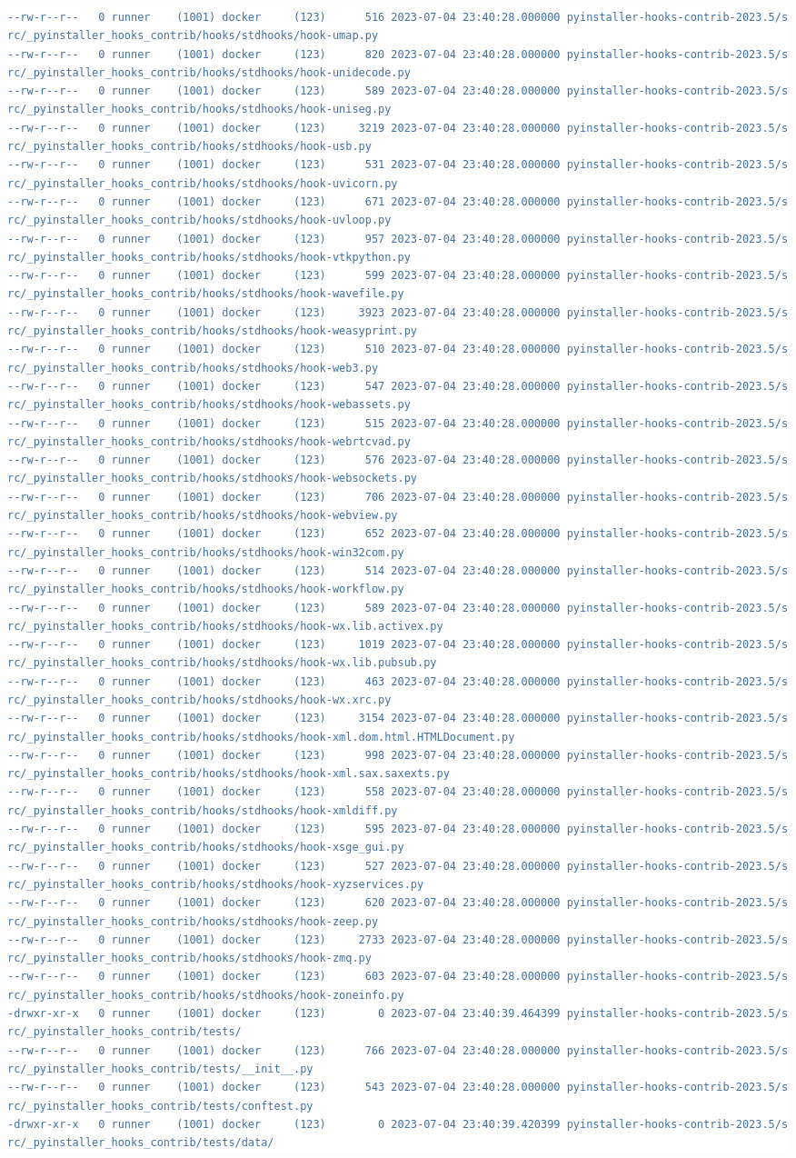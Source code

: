 ```diff
--rw-r--r--   0 runner    (1001) docker     (123)      516 2023-07-04 23:40:28.000000 pyinstaller-hooks-contrib-2023.5/src/_pyinstaller_hooks_contrib/hooks/stdhooks/hook-umap.py
--rw-r--r--   0 runner    (1001) docker     (123)      820 2023-07-04 23:40:28.000000 pyinstaller-hooks-contrib-2023.5/src/_pyinstaller_hooks_contrib/hooks/stdhooks/hook-unidecode.py
--rw-r--r--   0 runner    (1001) docker     (123)      589 2023-07-04 23:40:28.000000 pyinstaller-hooks-contrib-2023.5/src/_pyinstaller_hooks_contrib/hooks/stdhooks/hook-uniseg.py
--rw-r--r--   0 runner    (1001) docker     (123)     3219 2023-07-04 23:40:28.000000 pyinstaller-hooks-contrib-2023.5/src/_pyinstaller_hooks_contrib/hooks/stdhooks/hook-usb.py
--rw-r--r--   0 runner    (1001) docker     (123)      531 2023-07-04 23:40:28.000000 pyinstaller-hooks-contrib-2023.5/src/_pyinstaller_hooks_contrib/hooks/stdhooks/hook-uvicorn.py
--rw-r--r--   0 runner    (1001) docker     (123)      671 2023-07-04 23:40:28.000000 pyinstaller-hooks-contrib-2023.5/src/_pyinstaller_hooks_contrib/hooks/stdhooks/hook-uvloop.py
--rw-r--r--   0 runner    (1001) docker     (123)      957 2023-07-04 23:40:28.000000 pyinstaller-hooks-contrib-2023.5/src/_pyinstaller_hooks_contrib/hooks/stdhooks/hook-vtkpython.py
--rw-r--r--   0 runner    (1001) docker     (123)      599 2023-07-04 23:40:28.000000 pyinstaller-hooks-contrib-2023.5/src/_pyinstaller_hooks_contrib/hooks/stdhooks/hook-wavefile.py
--rw-r--r--   0 runner    (1001) docker     (123)     3923 2023-07-04 23:40:28.000000 pyinstaller-hooks-contrib-2023.5/src/_pyinstaller_hooks_contrib/hooks/stdhooks/hook-weasyprint.py
--rw-r--r--   0 runner    (1001) docker     (123)      510 2023-07-04 23:40:28.000000 pyinstaller-hooks-contrib-2023.5/src/_pyinstaller_hooks_contrib/hooks/stdhooks/hook-web3.py
--rw-r--r--   0 runner    (1001) docker     (123)      547 2023-07-04 23:40:28.000000 pyinstaller-hooks-contrib-2023.5/src/_pyinstaller_hooks_contrib/hooks/stdhooks/hook-webassets.py
--rw-r--r--   0 runner    (1001) docker     (123)      515 2023-07-04 23:40:28.000000 pyinstaller-hooks-contrib-2023.5/src/_pyinstaller_hooks_contrib/hooks/stdhooks/hook-webrtcvad.py
--rw-r--r--   0 runner    (1001) docker     (123)      576 2023-07-04 23:40:28.000000 pyinstaller-hooks-contrib-2023.5/src/_pyinstaller_hooks_contrib/hooks/stdhooks/hook-websockets.py
--rw-r--r--   0 runner    (1001) docker     (123)      706 2023-07-04 23:40:28.000000 pyinstaller-hooks-contrib-2023.5/src/_pyinstaller_hooks_contrib/hooks/stdhooks/hook-webview.py
--rw-r--r--   0 runner    (1001) docker     (123)      652 2023-07-04 23:40:28.000000 pyinstaller-hooks-contrib-2023.5/src/_pyinstaller_hooks_contrib/hooks/stdhooks/hook-win32com.py
--rw-r--r--   0 runner    (1001) docker     (123)      514 2023-07-04 23:40:28.000000 pyinstaller-hooks-contrib-2023.5/src/_pyinstaller_hooks_contrib/hooks/stdhooks/hook-workflow.py
--rw-r--r--   0 runner    (1001) docker     (123)      589 2023-07-04 23:40:28.000000 pyinstaller-hooks-contrib-2023.5/src/_pyinstaller_hooks_contrib/hooks/stdhooks/hook-wx.lib.activex.py
--rw-r--r--   0 runner    (1001) docker     (123)     1019 2023-07-04 23:40:28.000000 pyinstaller-hooks-contrib-2023.5/src/_pyinstaller_hooks_contrib/hooks/stdhooks/hook-wx.lib.pubsub.py
--rw-r--r--   0 runner    (1001) docker     (123)      463 2023-07-04 23:40:28.000000 pyinstaller-hooks-contrib-2023.5/src/_pyinstaller_hooks_contrib/hooks/stdhooks/hook-wx.xrc.py
--rw-r--r--   0 runner    (1001) docker     (123)     3154 2023-07-04 23:40:28.000000 pyinstaller-hooks-contrib-2023.5/src/_pyinstaller_hooks_contrib/hooks/stdhooks/hook-xml.dom.html.HTMLDocument.py
--rw-r--r--   0 runner    (1001) docker     (123)      998 2023-07-04 23:40:28.000000 pyinstaller-hooks-contrib-2023.5/src/_pyinstaller_hooks_contrib/hooks/stdhooks/hook-xml.sax.saxexts.py
--rw-r--r--   0 runner    (1001) docker     (123)      558 2023-07-04 23:40:28.000000 pyinstaller-hooks-contrib-2023.5/src/_pyinstaller_hooks_contrib/hooks/stdhooks/hook-xmldiff.py
--rw-r--r--   0 runner    (1001) docker     (123)      595 2023-07-04 23:40:28.000000 pyinstaller-hooks-contrib-2023.5/src/_pyinstaller_hooks_contrib/hooks/stdhooks/hook-xsge_gui.py
--rw-r--r--   0 runner    (1001) docker     (123)      527 2023-07-04 23:40:28.000000 pyinstaller-hooks-contrib-2023.5/src/_pyinstaller_hooks_contrib/hooks/stdhooks/hook-xyzservices.py
--rw-r--r--   0 runner    (1001) docker     (123)      620 2023-07-04 23:40:28.000000 pyinstaller-hooks-contrib-2023.5/src/_pyinstaller_hooks_contrib/hooks/stdhooks/hook-zeep.py
--rw-r--r--   0 runner    (1001) docker     (123)     2733 2023-07-04 23:40:28.000000 pyinstaller-hooks-contrib-2023.5/src/_pyinstaller_hooks_contrib/hooks/stdhooks/hook-zmq.py
--rw-r--r--   0 runner    (1001) docker     (123)      603 2023-07-04 23:40:28.000000 pyinstaller-hooks-contrib-2023.5/src/_pyinstaller_hooks_contrib/hooks/stdhooks/hook-zoneinfo.py
-drwxr-xr-x   0 runner    (1001) docker     (123)        0 2023-07-04 23:40:39.464399 pyinstaller-hooks-contrib-2023.5/src/_pyinstaller_hooks_contrib/tests/
--rw-r--r--   0 runner    (1001) docker     (123)      766 2023-07-04 23:40:28.000000 pyinstaller-hooks-contrib-2023.5/src/_pyinstaller_hooks_contrib/tests/__init__.py
--rw-r--r--   0 runner    (1001) docker     (123)      543 2023-07-04 23:40:28.000000 pyinstaller-hooks-contrib-2023.5/src/_pyinstaller_hooks_contrib/tests/conftest.py
-drwxr-xr-x   0 runner    (1001) docker     (123)        0 2023-07-04 23:40:39.420399 pyinstaller-hooks-contrib-2023.5/src/_pyinstaller_hooks_contrib/tests/data/
```